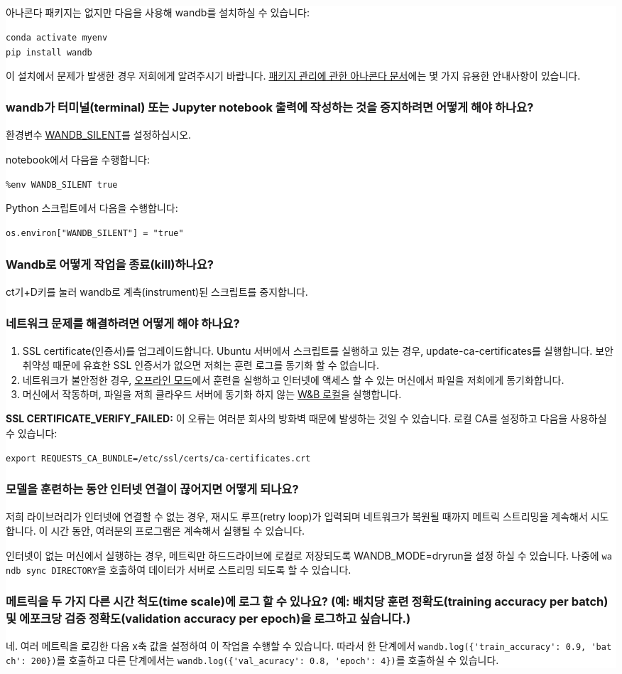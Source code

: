 아나콘다 패키지는 없지만 다음을 사용해 wandb를 설치하실 수 있습니다:

```text
conda activate myenv
pip install wandb
```

이 설치에서 문제가 발생한 경우 저희에게 알려주시기 바랍니다. [패키지 관리에 관한 아나콘다 문서](https://docs.conda.io/projects/conda/en/latest/user-guide/tasks/manage-pkgs.html)에는 몇 가지 유용한 안내사항이 있습니다.

### **wandb가 터미널\(terminal\) 또는 Jupyter notebook 출력에 작성하는 것을 중지하려면 어떻게 해야 하나요?**

환경변수 [WANDB\_SILENT](https://docs.wandb.com/library/environment-variables)를 설정하십시오.

notebook에서 다음을 수행합니다:

```text
%env WANDB_SILENT true
```

Python 스크립트에서 다음을 수행합니다:

```text
os.environ["WANDB_SILENT"] = "true"
```

### **Wandb로 어떻게 작업을 종료\(kill\)하나요?**

ct기+D키를 눌러 wandb로 계측\(instrument\)된 스크립트를 중지합니다.

###  **네트워크 문제를 해결하려면 어떻게 해야 하나요?**

1. SSL certificate\(인증서\)를 업그레이드합니다. Ubuntu 서버에서 스크립트를 실행하고 있는 경우, update-ca-certificates를 실행합니다. 보안 취약성 때문에 유효한 SSL 인증서가 없으면 저희는 훈련 로그를 동기화 할 수 없습니다.
2. 네트워크가 불안정한 경우, [오프라인 모드](https://docs.wandb.com/resources/technical-faq#can-i-run-wandb-offline)에서 훈련을 실행하고 인터넷에 액세스 할 수 있는 머신에서 파일을 저희에게 동기화합니다.
3.  머신에서 작동하며, 파일을 저희 클라우드 서버에 동기화 하지 않는 [W&B 로컬](https://docs.wandb.com/self-hosted/local)을 실행합니다.

**SSL CERTIFICATE\_VERIFY\_FAILED:** 이 오류는 여러분 회사의 방화벽 때문에 발생하는 것일 수 있습니다. 로컬 CA를 설정하고 다음을 사용하실 수 있습니다:

`export REQUESTS_CA_BUNDLE=/etc/ssl/certs/ca-certificates.crt`

###   **모델을 훈련하는 동안 인터넷 연결이 끊어지면 어떻게 되나요?**

저희 라이브러리가 인터넷에 연결할 수 없는 경우, 재시도 루프\(retry loop\)가 입력되며 네트워크가 복원될 때까지 메트릭 스트리밍을 계속해서 시도합니다. 이 시간 동안, 여러분의 프로그램은 계속해서 실행될 수 있습니다.

인터넷이 없는 머신에서 실행하는 경우, 메트릭만 하드드라이브에 로컬로 저장되도록 WANDB\_MODE=dryrun을 설정 하실 수 있습니다. 나중에 `wandb sync DIRECTORY`을 호출하여 데이터가 서버로 스트리밍 되도록 할 수 있습니다.

### **메트릭을 두 가지 다른 시간 척도\(time scale\)에 로그 할 수 있나요? \(예: 배치당 훈련 정확도\(training accuracy per batch\) 및 에포크당 검증 정확도\(validation accuracy per epoch\)을 로그하고 싶습니다.\)**

 네. 여러 메트릭을 로깅한 다음 x축 값을 설정하여 이 작업을 수행할 수 있습니다. 따라서 한 단계에서 `wandb.log({'train_accuracy': 0.9, 'batch': 200})`를 호출하고 다른 단계에서는 `wandb.log({'val_acuracy': 0.8, 'epoch': 4})`를 호출하실 수 있습니다.
